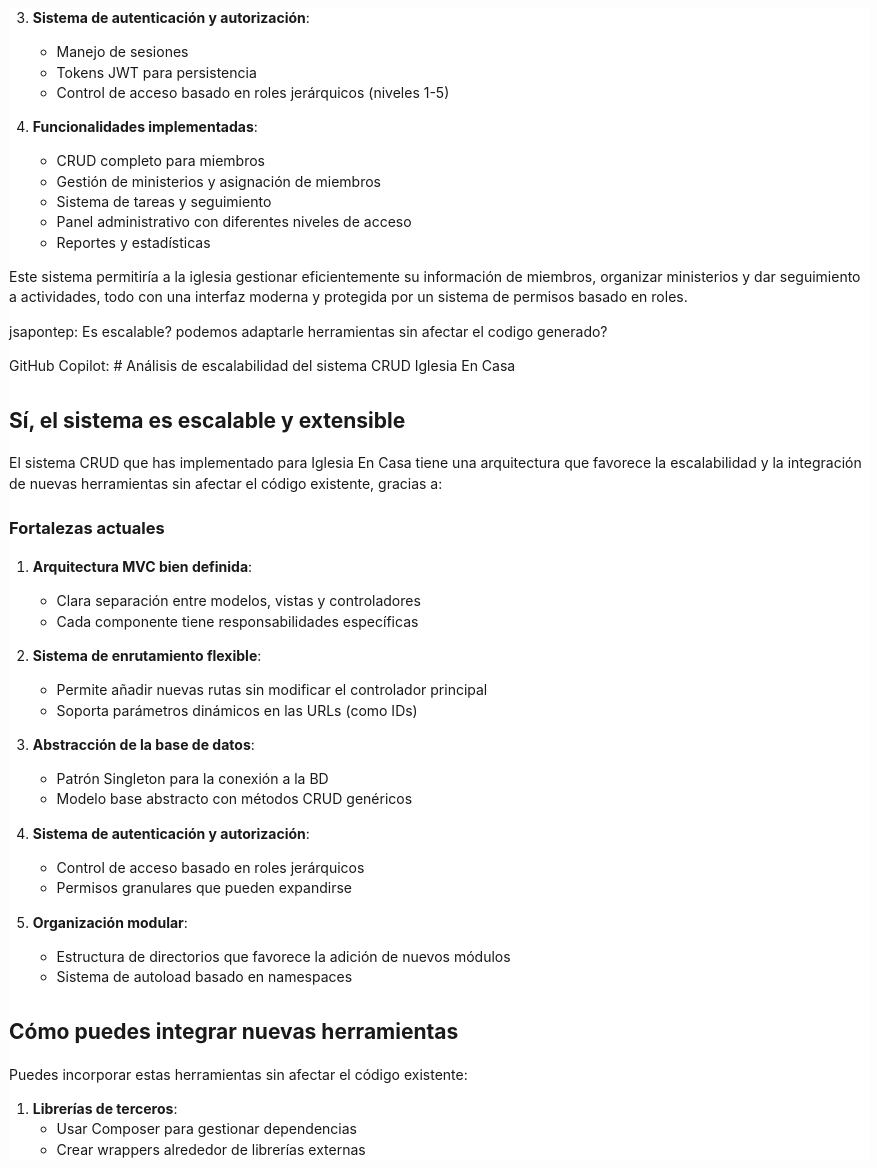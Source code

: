 3. **Sistema de autenticación y autorización**:
   - Manejo de sesiones
   - Tokens JWT para persistencia
   - Control de acceso basado en roles jerárquicos (niveles 1-5)

4. **Funcionalidades implementadas**:
   - CRUD completo para miembros
   - Gestión de ministerios y asignación de miembros
   - Sistema de tareas y seguimiento
   - Panel administrativo con diferentes niveles de acceso
   - Reportes y estadísticas

Este sistema permitiría a la iglesia gestionar eficientemente su información de miembros, organizar ministerios y dar seguimiento a actividades, todo con una interfaz moderna y protegida por un sistema de permisos basado en roles.

jsapontep: Es escalable? podemos adaptarle herramientas sin afectar el codigo generado?

GitHub Copilot: # Análisis de escalabilidad del sistema CRUD Iglesia En Casa

## Sí, el sistema es escalable y extensible

El sistema CRUD que has implementado para Iglesia En Casa tiene una arquitectura que favorece la escalabilidad y la integración de nuevas herramientas sin afectar el código existente, gracias a:

### Fortalezas actuales

1. **Arquitectura MVC bien definida**:
   - Clara separación entre modelos, vistas y controladores
   - Cada componente tiene responsabilidades específicas

2. **Sistema de enrutamiento flexible**:
   - Permite añadir nuevas rutas sin modificar el controlador principal
   - Soporta parámetros dinámicos en las URLs (como IDs)

3. **Abstracción de la base de datos**:
   - Patrón Singleton para la conexión a la BD
   - Modelo base abstracto con métodos CRUD genéricos

4. **Sistema de autenticación y autorización**:
   - Control de acceso basado en roles jerárquicos
   - Permisos granulares que pueden expandirse

5. **Organización modular**:
   - Estructura de directorios que favorece la adición de nuevos módulos
   - Sistema de autoload basado en namespaces

## Cómo puedes integrar nuevas herramientas

Puedes incorporar estas herramientas sin afectar el código existente:

1. **Librerías de terceros**:
   - Usar Composer para gestionar dependencias
   - Crear wrappers alrededor de librerías externas
